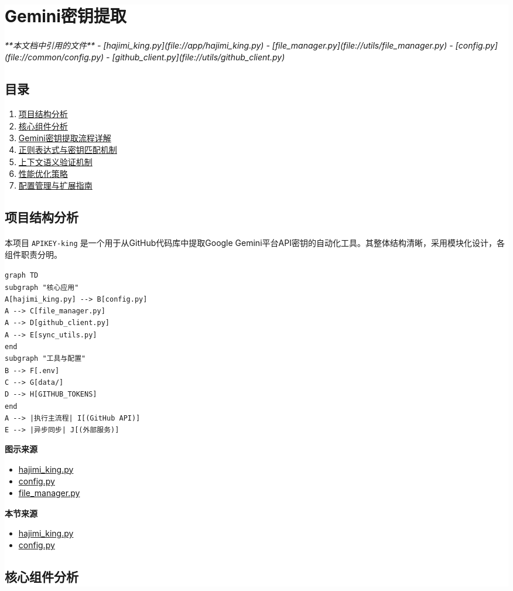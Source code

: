 # Gemini密钥提取

<cite>
**本文档中引用的文件**  
- [hajimi_king.py](file://app/hajimi_king.py)
- [file_manager.py](file://utils/file_manager.py)
- [config.py](file://common/config.py)
- [github_client.py](file://utils/github_client.py)
</cite>

## 目录
1. [项目结构分析](#项目结构分析)
2. [核心组件分析](#核心组件分析)
3. [Gemini密钥提取流程详解](#gemini密钥提取流程详解)
4. [正则表达式与密钥匹配机制](#正则表达式与密钥匹配机制)
5. [上下文语义验证机制](#上下文语义验证机制)
6. [性能优化策略](#性能优化策略)
7. [配置管理与扩展指南](#配置管理与扩展指南)

## 项目结构分析

本项目 `APIKEY-king` 是一个用于从GitHub代码库中提取Google Gemini平台API密钥的自动化工具。其整体结构清晰，采用模块化设计，各组件职责分明。

```mermaid
graph TD
subgraph "核心应用"
A[hajimi_king.py] --> B[config.py]
A --> C[file_manager.py]
A --> D[github_client.py]
A --> E[sync_utils.py]
end
subgraph "工具与配置"
B --> F[.env]
C --> G[data/]
D --> H[GITHUB_TOKENS]
end
A --> |执行主流程| I[(GitHub API)]
E --> |异步同步| J[(外部服务)]
```

**图示来源**  
- [hajimi_king.py](file://app/hajimi_king.py)
- [config.py](file://common/config.py)
- [file_manager.py](file://utils/file_manager.py)

**本节来源**  
- [hajimi_king.py](file://app/hajimi_king.py)
- [config.py](file://common/config.py)

## 核心组件分析
